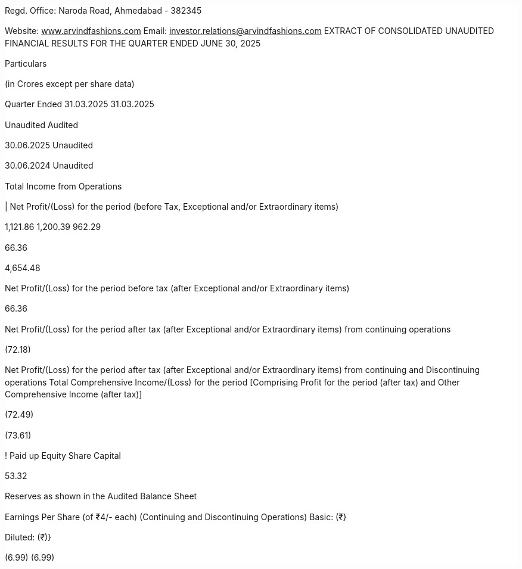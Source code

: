 Regd. Office: Naroda Road, Ahmedabad - 382345

Website: www.arvindfashions.com Email: investor.relations@arvindfashions.com
EXTRACT OF CONSOLIDATED UNAUDITED FINANCIAL RESULTS FOR THE QUARTER ENDED JUNE 30, 2025

Particulars

(in Crores except per share data)

Quarter Ended
31.03.2025 31.03.2025

Unaudited Audited

30.06.2025
Unaudited

30.06.2024
Unaudited


Total Income from Operations

| Net Profit/(Loss) for the period (before Tax, Exceptional and/or Extraordinary items)

1,121.86 1,200.39 962.29

66.36

4,654.48

Net Profit/(Loss) for the period before tax (after Exceptional and/or Extraordinary items)

66.36

Net Profit/(Loss) for the period after tax (after Exceptional and/or Extraordinary items) from continuing operations

(72.18)

Net Profit/(Loss) for the period after tax (after Exceptional and/or Extraordinary items) from continuing and Discontinuing operations
Total Comprehensive Income/(Loss) for the period [Comprising Profit for the period (after tax) and Other Comprehensive Income (after tax)]

(72.49)

(73.61)


! Paid up Equity Share Capital

53.32

Reserves as shown in the Audited Balance Sheet

Earnings Per Share (of ₹4/- each) (Continuing and Discontinuing Operations)
Basic: (₹}

Diluted: (₹)}

(6.99)
(6.99)
